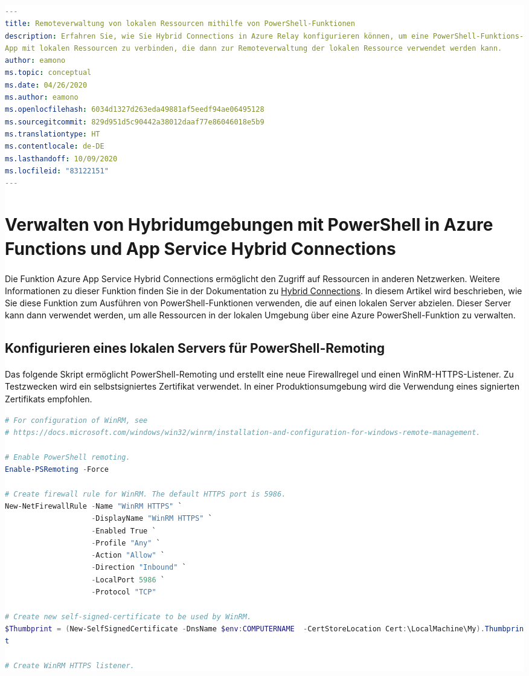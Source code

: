 ```yaml
---
title: Remoteverwaltung von lokalen Ressourcen mithilfe von PowerShell-Funktionen
description: Erfahren Sie, wie Sie Hybrid Connections in Azure Relay konfigurieren können, um eine PowerShell-Funktions-App mit lokalen Ressourcen zu verbinden, die dann zur Remoteverwaltung der lokalen Ressource verwendet werden kann.
author: eamono
ms.topic: conceptual
ms.date: 04/26/2020
ms.author: eamono
ms.openlocfilehash: 6034d1327d263eda49881af5eedf94ae06495128
ms.sourcegitcommit: 829d951d5c90442a38012daaf77e86046018e5b9
ms.translationtype: HT
ms.contentlocale: de-DE
ms.lasthandoff: 10/09/2020
ms.locfileid: "83122151"
---
```

# <a name="managing-hybrid-environments-with-powershell-in-azure-functions-and-app-service-hybrid-connections"></a>Verwalten von Hybridumgebungen mit PowerShell in Azure Functions und App Service Hybrid Connections

Die Funktion Azure App Service Hybrid Connections ermöglicht den Zugriff auf Ressourcen in anderen Netzwerken. Weitere Informationen zu dieser Funktion finden Sie in der Dokumentation zu [Hybrid Connections](../app-service/app-service-hybrid-connections.md). In diesem Artikel wird beschrieben, wie Sie diese Funktion zum Ausführen von PowerShell-Funktionen verwenden, die auf einen lokalen Server abzielen. Dieser Server kann dann verwendet werden, um alle Ressourcen in der lokalen Umgebung über eine Azure PowerShell-Funktion zu verwalten.


## <a name="configure-an-on-premises-server-for-powershell-remoting"></a>Konfigurieren eines lokalen Servers für PowerShell-Remoting

Das folgende Skript ermöglicht PowerShell-Remoting und erstellt eine neue Firewallregel und einen WinRM-HTTPS-Listener. Zu Testzwecken wird ein selbstsigniertes Zertifikat verwendet. In einer Produktionsumgebung wird die Verwendung eines signierten Zertifikats empfohlen.

```powershell
# For configuration of WinRM, see
# https://docs.microsoft.com/windows/win32/winrm/installation-and-configuration-for-windows-remote-management.

# Enable PowerShell remoting.
Enable-PSRemoting -Force

# Create firewall rule for WinRM. The default HTTPS port is 5986.
New-NetFirewallRule -Name "WinRM HTTPS" `
                    -DisplayName "WinRM HTTPS" `
                    -Enabled True `
                    -Profile "Any" `
                    -Action "Allow" `
                    -Direction "Inbound" `
                    -LocalPort 5986 `
                    -Protocol "TCP"

# Create new self-signed-certificate to be used by WinRM.
$Thumbprint = (New-SelfSignedCertificate -DnsName $env:COMPUTERNAME  -CertStoreLocation Cert:\LocalMachine\My).Thumbprint

# Create WinRM HTTPS listener.
```